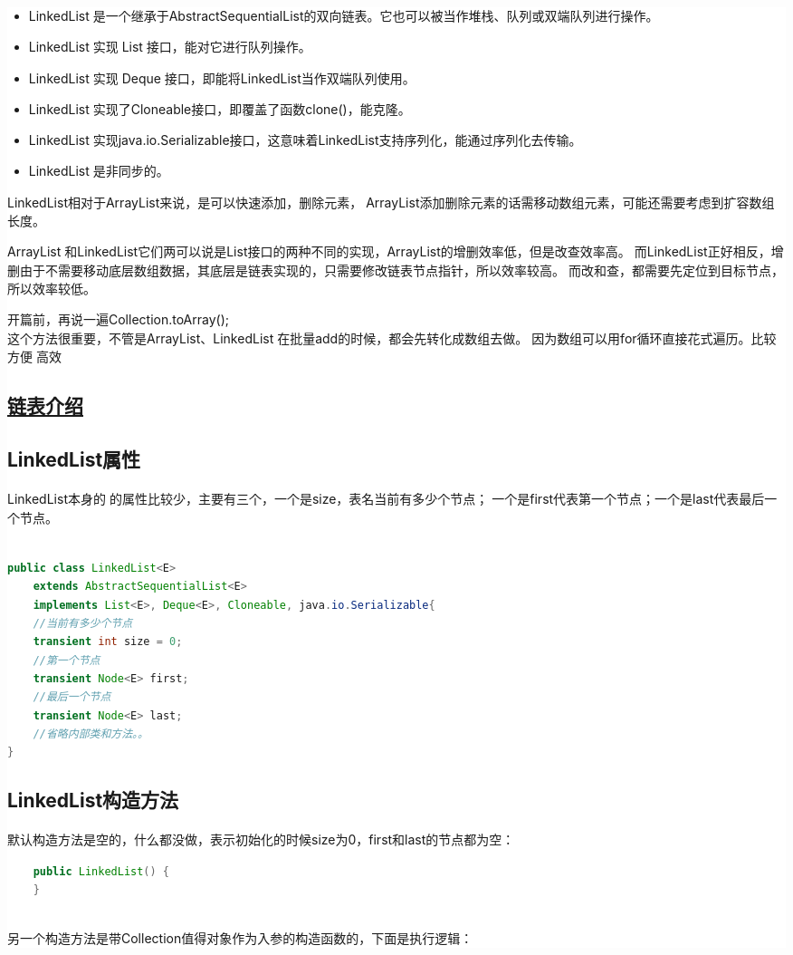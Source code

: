 - LinkedList 是一个继承于AbstractSequentialList的双向链表。它也可以被当作堆栈、队列或双端队列进行操作。

- LinkedList 实现 List 接口，能对它进行队列操作。

- LinkedList 实现 Deque 接口，即能将LinkedList当作双端队列使用。

- LinkedList 实现了Cloneable接口，即覆盖了函数clone()，能克隆。

- LinkedList 实现java.io.Serializable接口，这意味着LinkedList支持序列化，能通过序列化去传输。

- LinkedList 是非同步的。

LinkedList相对于ArrayList来说，是可以快速添加，删除元素，
ArrayList添加删除元素的话需移动数组元素，可能还需要考虑到扩容数组长度。

ArrayList 和LinkedList它们两可以说是List接口的两种不同的实现，ArrayList的增删效率低，但是改查效率高。 
而LinkedList正好相反，增删由于不需要移动底层数组数据，其底层是链表实现的，只需要修改链表节点指针，所以效率较高。 
而改和查，都需要先定位到目标节点，所以效率较低。

开篇前，再说一遍Collection.toArray();  
这个方法很重要，不管是ArrayList、LinkedList 在批量add的时候，都会先转化成数组去做。 
因为数组可以用for循环直接花式遍历。比较方便 高效

## [链表介绍](04、链表介绍.md)

## LinkedList属性

LinkedList本身的 的属性比较少，主要有三个，一个是size，表名当前有多少个节点；
一个是first代表第一个节点；一个是last代表最后一个节点。
```java

public class LinkedList<E>
    extends AbstractSequentialList<E>
    implements List<E>, Deque<E>, Cloneable, java.io.Serializable{   
	//当前有多少个节点
    transient int size = 0;
    //第一个节点
    transient Node<E> first;
    //最后一个节点
    transient Node<E> last;
	//省略内部类和方法。。
}

```

## LinkedList构造方法
默认构造方法是空的，什么都没做，表示初始化的时候size为0，first和last的节点都为空：

```java
    public LinkedList() {
    }
    
```
另一个构造方法是带Collection值得对象作为入参的构造函数的，下面是执行逻辑：
